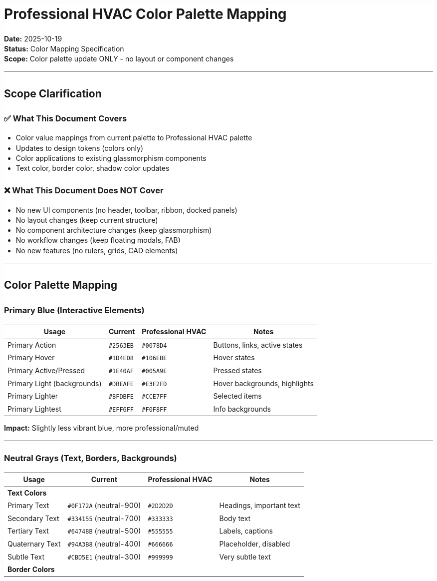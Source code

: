 # Professional HVAC Color Palette Mapping

**Date:** 2025-10-19  
**Status:** Color Mapping Specification  
**Scope:** Color palette update ONLY - no layout or component changes

---

## Scope Clarification

### ✅ What This Document Covers
- Color value mappings from current palette to Professional HVAC palette
- Updates to design tokens (colors only)
- Color applications to existing glassmorphism components
- Text color, border color, shadow color updates

### ❌ What This Document Does NOT Cover
- No new UI components (no header, toolbar, ribbon, docked panels)
- No layout changes (keep current structure)
- No component architecture changes (keep glassmorphism)
- No workflow changes (keep floating modals, FAB)
- No new features (no rulers, grids, CAD elements)

---

## Color Palette Mapping

### Primary Blue (Interactive Elements)

| Usage | Current | Professional HVAC | Notes |
|-------|---------|------------------|-------|
| Primary Action | `#2563EB` | `#0078D4` | Buttons, links, active states |
| Primary Hover | `#1D4ED8` | `#106EBE` | Hover states |
| Primary Active/Pressed | `#1E40AF` | `#005A9E` | Pressed states |
| Primary Light (backgrounds) | `#DBEAFE` | `#E3F2FD` | Hover backgrounds, highlights |
| Primary Lighter | `#BFDBFE` | `#CCE7FF` | Selected items |
| Primary Lightest | `#EFF6FF` | `#F0F8FF` | Info backgrounds |

**Impact:** Slightly less vibrant blue, more professional/muted

---

### Neutral Grays (Text, Borders, Backgrounds)

| Usage | Current | Professional HVAC | Notes |
|-------|---------|------------------|-------|
| **Text Colors** |
| Primary Text | `#0F172A` (neutral-900) | `#2D2D2D` | Headings, important text |
| Secondary Text | `#334155` (neutral-700) | `#333333` | Body text |
| Tertiary Text | `#64748B` (neutral-500) | `#555555` | Labels, captions |
| Quaternary Text | `#94A3B8` (neutral-400) | `#666666` | Placeholder, disabled |
| Subtle Text | `#CBD5E1` (neutral-300) | `#999999` | Very subtle text |
| **Border Colors** |